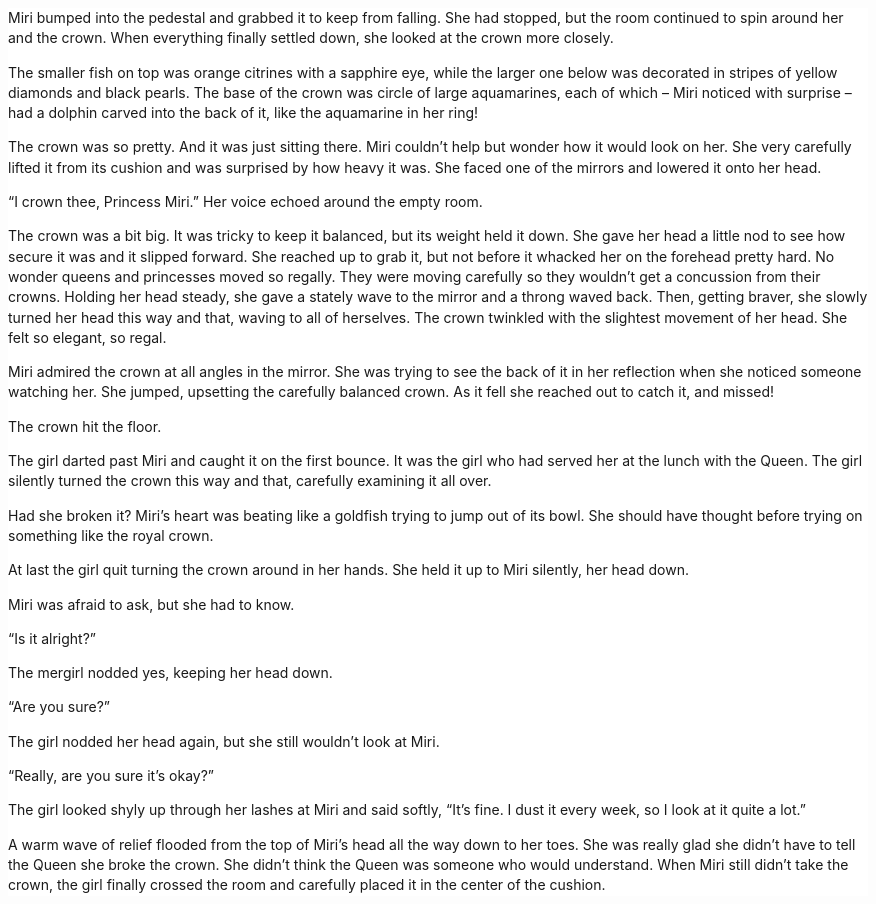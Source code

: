 Miri bumped into the pedestal and grabbed it to keep from falling. She had stopped, but the room continued to spin around her and the crown. When everything finally settled down, she looked at the crown more closely.

The smaller fish on top was orange citrines with a sapphire eye, while the larger one below was decorated in stripes of yellow diamonds and black pearls. The base of the crown was circle of large aquamarines, each of which – Miri noticed with surprise – had a dolphin carved into the back of it, like the aquamarine in her ring!

The crown was so pretty. And it was just sitting there. Miri couldn’t help but wonder how it would look on her. She very carefully lifted it from its cushion and was surprised by how heavy it was. She faced one of the mirrors and lowered it onto her head.

“I crown thee, Princess Miri.” Her voice echoed around the empty room.

The crown was a bit big. It was tricky to keep it balanced, but its weight held it down. She gave her head a little nod to see how secure it was and it slipped forward. She reached up to grab it, but not before it whacked her on the forehead pretty hard. No wonder queens and princesses moved so regally. They were moving carefully so they wouldn’t get a concussion from their crowns. Holding her head steady, she gave a stately wave to the mirror and a throng waved back. Then, getting braver, she slowly turned her head this way and that, waving to all of herselves. The crown twinkled with the slightest movement of her head. She felt so elegant, so regal.

Miri admired the crown at all angles in the mirror. She was trying to see the back of it in her reflection when she noticed someone watching her. She jumped, upsetting the carefully balanced crown. As it fell she reached out to catch it, and missed!

The crown hit the floor.

The girl darted past Miri and caught it on the first bounce. It was the girl who had served her at the lunch with the Queen. The girl silently turned the crown this way and that, carefully examining it all over.

Had she broken it? Miri’s heart was beating like a goldfish trying to jump out of its bowl. She should have thought before trying on something like the royal crown.

At last the girl quit turning the crown around in her hands. She held it up to Miri silently, her head down.

Miri was afraid to ask, but she had to know.

“Is it alright?”

The mergirl nodded yes, keeping her head down.

“Are you sure?”

The girl nodded her head again, but she still wouldn’t look at Miri.

“Really, are you sure it’s okay?”

The girl looked shyly up through her lashes at Miri and said softly, “It’s fine. I dust it every week, so I look at it quite a lot.”

A warm wave of relief flooded from the top of Miri’s head all the way down to her toes. She was really glad she didn’t have to tell the Queen she broke the crown. She didn’t think the Queen was someone who would understand. When Miri still didn’t take the crown, the girl finally crossed the room and carefully placed it in the center of the cushion.
